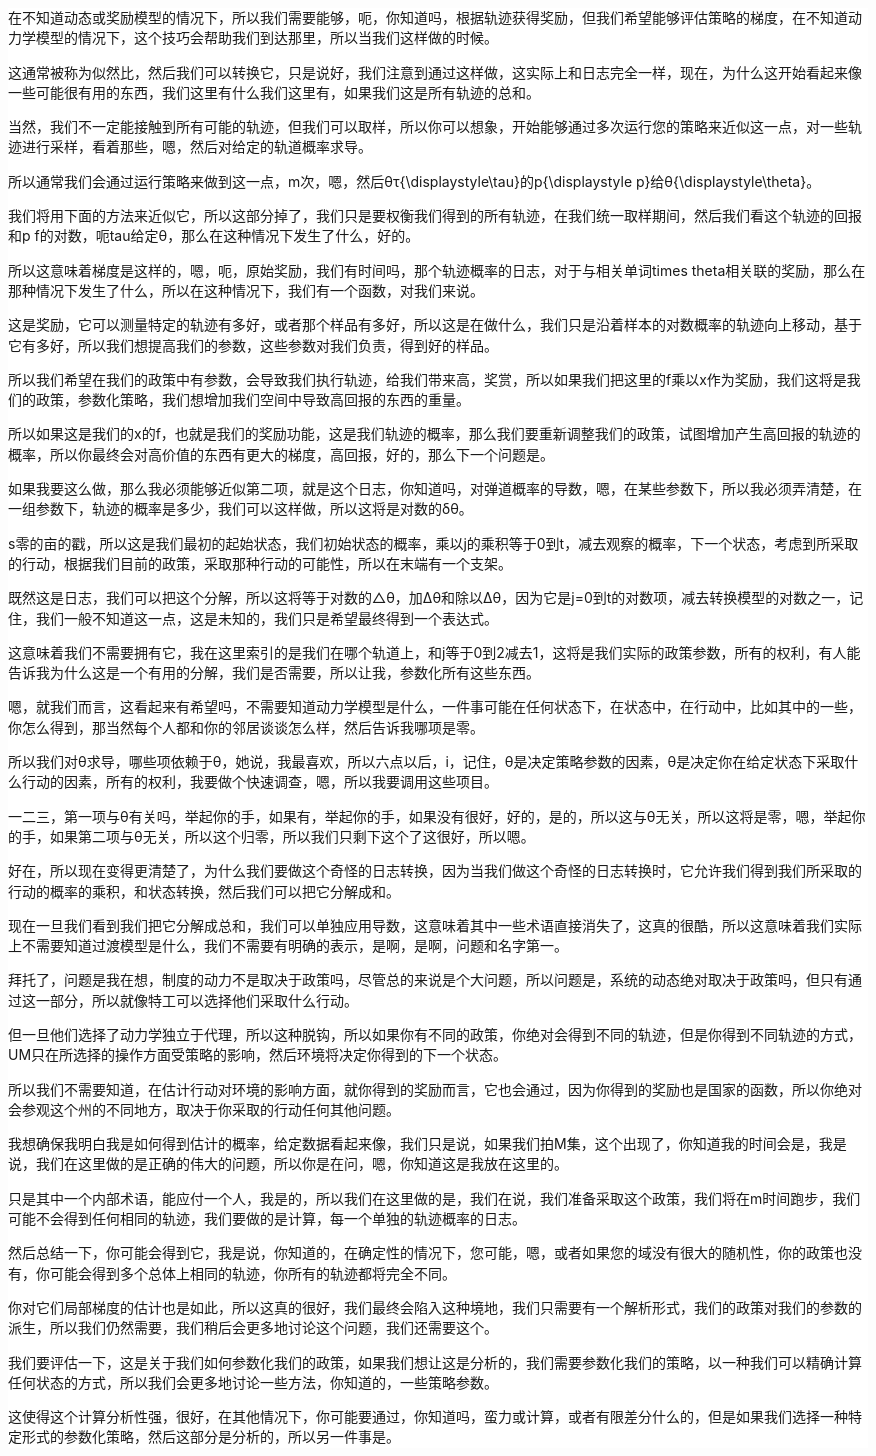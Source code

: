 在不知道动态或奖励模型的情况下，所以我们需要能够，呃，你知道吗，根据轨迹获得奖励，但我们希望能够评估策略的梯度，在不知道动力学模型的情况下，这个技巧会帮助我们到达那里，所以当我们这样做的时候。

这通常被称为似然比，然后我们可以转换它，只是说好，我们注意到通过这样做，这实际上和日志完全一样，现在，为什么这开始看起来像一些可能很有用的东西，我们这里有什么我们这里有，如果我们这是所有轨迹的总和。

当然，我们不一定能接触到所有可能的轨迹，但我们可以取样，所以你可以想象，开始能够通过多次运行您的策略来近似这一点，对一些轨迹进行采样，看着那些，嗯，然后对给定的轨道概率求导。

所以通常我们会通过运行策略来做到这一点，m次，嗯，然后θτ{\displaystyle\tau}的p{\displaystyle p}给θ{\displaystyle\theta}。

我们将用下面的方法来近似它，所以这部分掉了，我们只是要权衡我们得到的所有轨迹，在我们统一取样期间，然后我们看这个轨迹的回报和p f的对数，呃tau给定θ，那么在这种情况下发生了什么，好的。

所以这意味着梯度是这样的，嗯，呃，原始奖励，我们有时间吗，那个轨迹概率的日志，对于与相关单词times theta相关联的奖励，那么在那种情况下发生了什么，所以在这种情况下，我们有一个函数，对我们来说。

这是奖励，它可以测量特定的轨迹有多好，或者那个样品有多好，所以这是在做什么，我们只是沿着样本的对数概率的轨迹向上移动，基于它有多好，所以我们想提高我们的参数，这些参数对我们负责，得到好的样品。

所以我们希望在我们的政策中有参数，会导致我们执行轨迹，给我们带来高，奖赏，所以如果我们把这里的f乘以x作为奖励，我们这将是我们的政策，参数化策略，我们想增加我们空间中导致高回报的东西的重量。

所以如果这是我们的x的f，也就是我们的奖励功能，这是我们轨迹的概率，那么我们要重新调整我们的政策，试图增加产生高回报的轨迹的概率，所以你最终会对高价值的东西有更大的梯度，高回报，好的，那么下一个问题是。

如果我要这么做，那么我必须能够近似第二项，就是这个日志，你知道吗，对弹道概率的导数，嗯，在某些参数下，所以我必须弄清楚，在一组参数下，轨迹的概率是多少，我们可以这样做，所以这将是对数的δθ。

s零的亩的戳，所以这是我们最初的起始状态，我们初始状态的概率，乘以j的乘积等于0到t，减去观察的概率，下一个状态，考虑到所采取的行动，根据我们目前的政策，采取那种行动的可能性，所以在末端有一个支架。

既然这是日志，我们可以把这个分解，所以这将等于对数的△θ，加Δθ和除以Δθ，因为它是j=0到t的对数项，减去转换模型的对数之一，记住，我们一般不知道这一点，这是未知的，我们只是希望最终得到一个表达式。

这意味着我们不需要拥有它，我在这里索引的是我们在哪个轨道上，和j等于0到2减去1，这将是我们实际的政策参数，所有的权利，有人能告诉我为什么这是一个有用的分解，我们是否需要，所以让我，参数化所有这些东西。

嗯，就我们而言，这看起来有希望吗，不需要知道动力学模型是什么，一件事可能在任何状态下，在状态中，在行动中，比如其中的一些，你怎么得到，那当然每个人都和你的邻居谈谈怎么样，然后告诉我哪项是零。

所以我们对θ求导，哪些项依赖于θ，她说，我最喜欢，所以六点以后，i，记住，θ是决定策略参数的因素，θ是决定你在给定状态下采取什么行动的因素，所有的权利，我要做个快速调查，嗯，所以我要调用这些项目。

一二三，第一项与θ有关吗，举起你的手，如果有，举起你的手，如果没有很好，好的，是的，所以这与θ无关，所以这将是零，嗯，举起你的手，如果第二项与θ无关，所以这个归零，所以我们只剩下这个了这很好，所以嗯。

好在，所以现在变得更清楚了，为什么我们要做这个奇怪的日志转换，因为当我们做这个奇怪的日志转换时，它允许我们得到我们所采取的行动的概率的乘积，和状态转换，然后我们可以把它分解成和。

现在一旦我们看到我们把它分解成总和，我们可以单独应用导数，这意味着其中一些术语直接消失了，这真的很酷，所以这意味着我们实际上不需要知道过渡模型是什么，我们不需要有明确的表示，是啊，是啊，问题和名字第一。

拜托了，问题是我在想，制度的动力不是取决于政策吗，尽管总的来说是个大问题，所以问题是，系统的动态绝对取决于政策吗，但只有通过这一部分，所以就像特工可以选择他们采取什么行动。

但一旦他们选择了动力学独立于代理，所以这种脱钩，所以如果你有不同的政策，你绝对会得到不同的轨迹，但是你得到不同轨迹的方式，UM只在所选择的操作方面受策略的影响，然后环境将决定你得到的下一个状态。

所以我们不需要知道，在估计行动对环境的影响方面，就你得到的奖励而言，它也会通过，因为你得到的奖励也是国家的函数，所以你绝对会参观这个州的不同地方，取决于你采取的行动任何其他问题。

我想确保我明白我是如何得到估计的概率，给定数据看起来像，我们只是说，如果我们拍M集，这个出现了，你知道我的时间会是，我是说，我们在这里做的是正确的伟大的问题，所以你是在问，嗯，你知道这是我放在这里的。

只是其中一个内部术语，能应付一个人，我是的，所以我们在这里做的是，我们在说，我们准备采取这个政策，我们将在m时间跑步，我们可能不会得到任何相同的轨迹，我们要做的是计算，每一个单独的轨迹概率的日志。

然后总结一下，你可能会得到它，我是说，你知道的，在确定性的情况下，您可能，嗯，或者如果您的域没有很大的随机性，你的政策也没有，你可能会得到多个总体上相同的轨迹，你所有的轨迹都将完全不同。

你对它们局部梯度的估计也是如此，所以这真的很好，我们最终会陷入这种境地，我们只需要有一个解析形式，我们的政策对我们的参数的派生，所以我们仍然需要，我们稍后会更多地讨论这个问题，我们还需要这个。

我们要评估一下，这是关于我们如何参数化我们的政策，如果我们想让这是分析的，我们需要参数化我们的策略，以一种我们可以精确计算任何状态的方式，所以我们会更多地讨论一些方法，你知道的，一些策略参数。

这使得这个计算分析性强，很好，在其他情况下，你可能要通过，你知道吗，蛮力或计算，或者有限差分什么的，但是如果我们选择一种特定形式的参数化策略，然后这部分是分析的，所以另一件事是。



